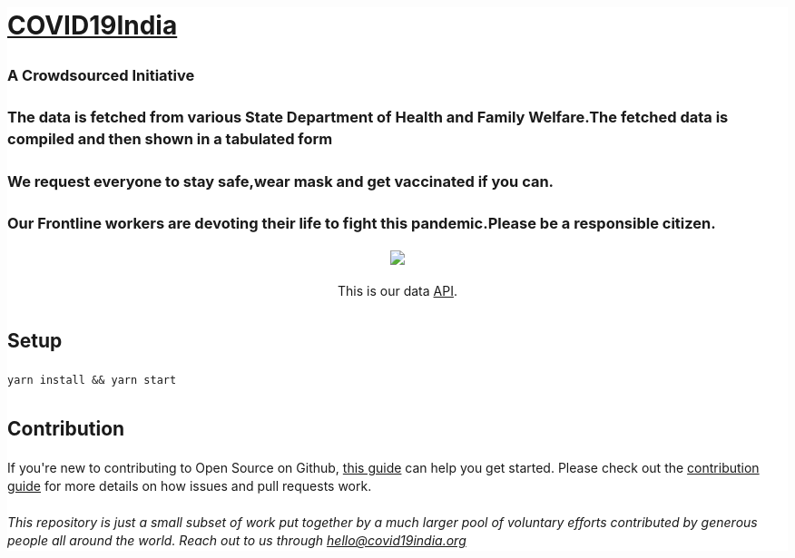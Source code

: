 # [COVID19India](https://www.covid19india.org/)
### A Crowdsourced Initiative

### The data is fetched from various State Department of Health and Family Welfare.The fetched data is compiled and then shown in a tabulated form

### We request everyone to stay safe,wear mask and get vaccinated if you can.
### Our Frontline workers are devoting their life to fight this pandemic.Please be a responsible citizen.
<p align="center">
<img src="https://repository-images.githubusercontent.com/247386519/67519080-8691-11ea-9481-0732fb55380b" width="100%">
</p>

<p align="center">
  This is our data <a href="https://api.covid19india.org">API</a>.
</p>

## Setup

```
yarn install && yarn start
```

## Contribution

If you're new to contributing to Open Source on Github, [this guide](https://guides.github.com/activities/contributing-to-open-source/) can help you get started. Please check out the [contribution guide](CONTRIBUTING.md) for more details on how issues and pull requests work.

###### This repository is just a small subset of work put together by a much larger pool of voluntary efforts contributed by generous people all around the world. Reach out to us through hello@covid19india.org
